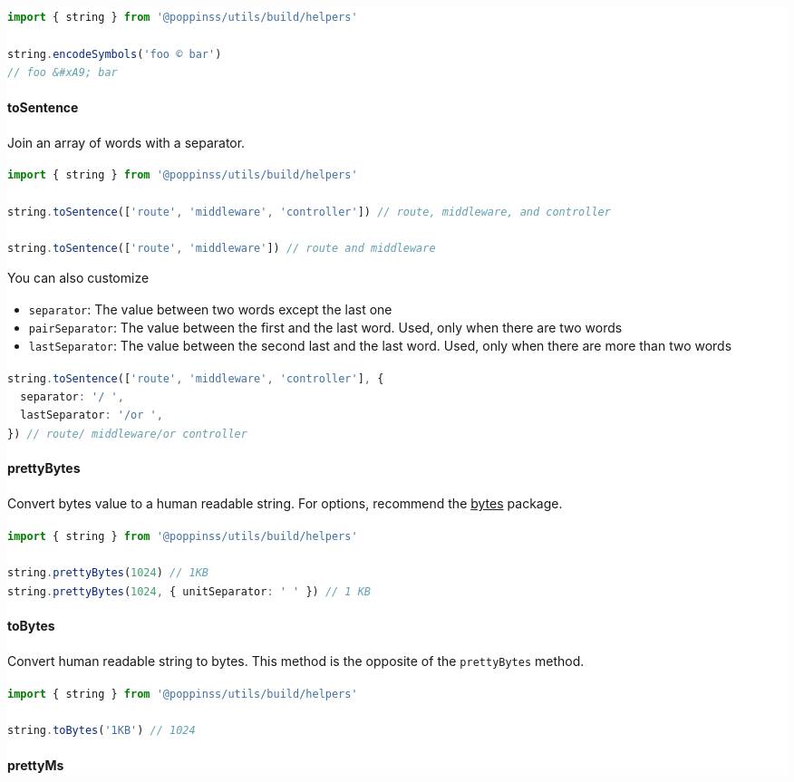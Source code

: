 ```ts
import { string } from '@poppinss/utils/build/helpers'

string.encodeSymbols('foo © bar')
// foo &#xA9; bar
```

#### toSentence

Join an array of words with a separator.

```ts
import { string } from '@poppinss/utils/build/helpers'

string.toSentence(['route', 'middleware', 'controller']) // route, middleware, and controller

string.toSentence(['route', 'middleware']) // route and middleware
```

You can also customize

- `separator`: The value between two words except the last one
- `pairSeparator`: The value between the first and the last word. Used, only when there are two words
- `lastSeparator`: The value between the second last and the last word. Used, only when there are more than two words

```ts
string.toSentence(['route', 'middleware', 'controller'], {
  separator: '/ ',
  lastSeparator: '/or ',
}) // route/ middleware/or controller
```

#### prettyBytes

Convert bytes value to a human readable string. For options, recommend the [bytes](https://www.npmjs.com/package/bytes) package.

```ts
import { string } from '@poppinss/utils/build/helpers'

string.prettyBytes(1024) // 1KB
string.prettyBytes(1024, { unitSeparator: ' ' }) // 1 KB
```

#### toBytes

Convert human readable string to bytes. This method is the opposite of the `prettyBytes` method.

```ts
import { string } from '@poppinss/utils/build/helpers'

string.toBytes('1KB') // 1024
```

#### prettyMs


[gh-workflow-image]: https://img.shields.io/github/workflow/status/poppinss/utils/test?style=for-the-badge
[gh-workflow-url]: https://github.com/poppinss/utils/actions/workflows/test.yml "Github action"
[typescript-image]: https://img.shields.io/badge/Typescript-294E80.svg?style=for-the-badge&logo=typescript
[typescript-url]: "typescript"
[npm-image]: https://img.shields.io/npm/v/@poppinss/utils.svg?style=for-the-badge&logo=npm
[npm-url]: https://npmjs.org/package/@poppinss/utils 'npm'
[license-image]: https://img.shields.io/npm/l/@poppinss/utils?color=blueviolet&style=for-the-badge
[license-url]: LICENSE.md 'license'
[synk-image]: https://img.shields.io/snyk/vulnerabilities/github/poppinss/utils?label=Synk%20Vulnerabilities&style=for-the-badge
[synk-url]: https://snyk.io/test/github/poppinss/utils?targetFile=package.json 'synk'